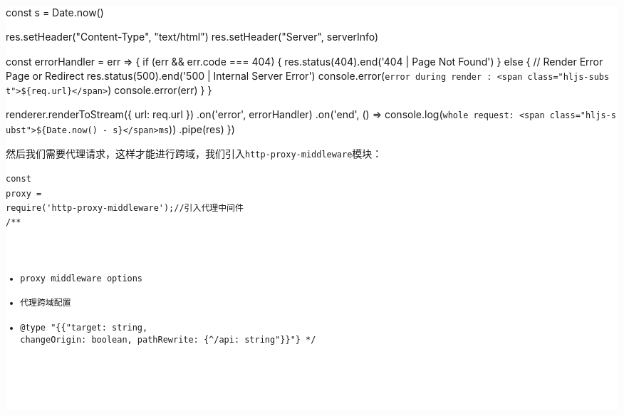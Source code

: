   <span class="hljs-keyword">const</span> s = <span class="hljs-built_in">Date</span>.now()

  res.setHeader(<span class="hljs-string">"Content-Type"</span>, <span class="hljs-string">"text/html"</span>)
  res.setHeader(<span class="hljs-string">"Server"</span>, serverInfo)

  <span class="hljs-keyword">const</span> errorHandler = <span class="hljs-function"><span class="hljs-params">err</span> =&gt;</span> {
    <span class="hljs-keyword">if</span> (err &amp;&amp; err.code === <span class="hljs-number">404</span>) {
      res.status(<span class="hljs-number">404</span>).end(<span class="hljs-string">'404 | Page Not Found'</span>)
    } <span class="hljs-keyword">else</span> {
      <span class="hljs-comment">// Render Error Page or Redirect</span>
      res.status(<span class="hljs-number">500</span>).end(<span class="hljs-string">'500 | Internal Server Error'</span>)
      <span class="hljs-built_in">console</span>.error(<span class="hljs-string">`error during render : <span class="hljs-subst">${req.url}</span>`</span>)
      <span class="hljs-built_in">console</span>.error(err)
    }
  }

  renderer.renderToStream({ url: req.url })
    .on(<span class="hljs-string">'error'</span>, errorHandler)
    .on(<span class="hljs-string">'end'</span>, <span class="hljs-function"><span class="hljs-params">()</span> =&gt;</span> <span class="hljs-built_in">console</span>.log(<span class="hljs-string">`whole request: <span class="hljs-subst">${Date.now() - s}</span>ms`</span>))
    .pipe(res)
})
</code></pre>
<p>然后我们需要代理请求，这样才能进行跨域，我们引入<code>http-proxy-middleware</code>模块：</p>
<div class="widget-codetool" style="display:none;">
      <div class="widget-codetool--inner">
      <span class="selectCode code-tool" data-toggle="tooltip" data-placement="top" title="" data-original-title="全选"></span>
      <span type="button" class="copyCode code-tool" data-toggle="tooltip" data-placement="top" data-clipboard-text="const proxy = require('http-proxy-middleware');//引入代理中间件
/**
 * proxy middleware options
 * 代理跨域配置
 * @type "{{"target: string, changeOrigin: boolean, pathRewrite: {^/api: string"}}"}
 */
var options = {
  target: 'http://api.douban.com/v2', // target host
  changeOrigin: true,               // needed for virtual hosted sites
  pathRewrite: {
    '^/api': ''
  }
};

var exampleProxy = proxy(options);
app.use('/api', exampleProxy);
" title="" data-original-title="复制"></span>
      <span type="button" class="saveToNote code-tool" data-toggle="tooltip" data-placement="top" title="" data-original-title="放进笔记"></span>
      </div>
      </div><pre class="hljs php"><code><span class="hljs-keyword">const</span> proxy = <span class="hljs-keyword">require</span>(<span class="hljs-string">'http-proxy-middleware'</span>);<span class="hljs-comment">//引入代理中间件</span>
<span class="hljs-comment">/**
 * proxy middleware options
 * 代理跨域配置
 * <span class="hljs-doctag">@type</span> "{{"target: string, changeOrigin: boolean, pathRewrite: {^/api: string"}}"}
 */</span>